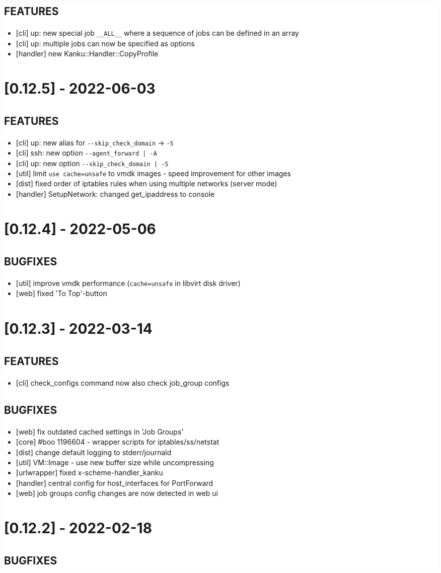 ## FEATURES

* [cli] up: new special job `__ALL__` where a sequence of jobs can be defined in an array
* [cli] up: multiple jobs can now be specified as options
* [handler] new Kanku::Handler::CopyProfile


# [0.12.5] - 2022-06-03

## FEATURES

* [cli] up: new alias for ```--skip_check_domain``` -> ```-S```
* [cli] ssh: new option ```--agent_forward | -A```
* [cli] up:  new option ```--skip_check_domain | -S```
* [util] limit `use cache=unsafe` to vmdk images - speed improvement for other images
* [dist] fixed order of iptables rules when using multiple networks (server mode)
* [handler] SetupNetwork: changed get_ipaddress to console


# [0.12.4] - 2022-05-06

## BUGFIXES

* [util] improve vmdk performance (`cache=unsafe` in libvirt disk driver)
* [web] fixed 'To Top'-button


# [0.12.3] - 2022-03-14

## FEATURES

* [cli] check_configs command now also check job_group configs


## BUGFIXES

* [web] fix outdated cached settings in 'Job Groups'
* [core] #boo 1196604 - wrapper scripts for iptables/ss/netstat
* [dist] change default logging to stderr/journald
* [util] VM::Image - use new buffer size while uncompressing
* [urlwrapper] fixed x-scheme-handler_kanku
* [handler] central config for host_interfaces for PortForward
* [web] job groups config changes are now detected in web ui


# [0.12.2] - 2022-02-18

## BUGFIXES
